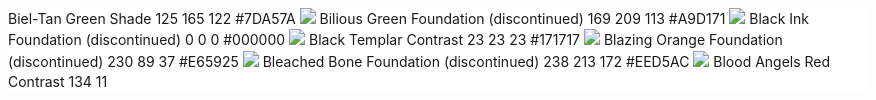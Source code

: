 </tr>
<tr>
<td>Biel-Tan Green</td>
<td>Shade</td>
<td>125</td>
<td>165</td>
<td>122</td>
<td>#7DA57A</td>
<td style="background-color: #7DA57A" ><img src="https://via.placeholder.com/40/7DA57A/000000?text=+" /></td>
</tr>
<tr>
<td>Bilious Green</td>
<td>Foundation (discontinued)</td>
<td>169</td>
<td>209</td>
<td>113</td>
<td>#A9D171</td>
<td style="background-color: #A9D171" ><img src="https://via.placeholder.com/40/A9D171/000000?text=+" /></td>
</tr>
<tr>
<td>Black Ink</td>
<td>Foundation (discontinued)</td>
<td>0</td>
<td>0</td>
<td>0</td>
<td>#000000</td>
<td style="background-color: #000000" ><img src="https://via.placeholder.com/40/000000/000000?text=+" /></td>
</tr>
<tr>
<td>Black Templar</td>
<td>Contrast</td>
<td>23</td>
<td>23</td>
<td>23</td>
<td>#171717</td>
<td style="background-color: #171717" ><img src="https://via.placeholder.com/40/171717/000000?text=+" /></td>
</tr>
<tr>
<td>Blazing Orange</td>
<td>Foundation (discontinued)</td>
<td>230</td>
<td>89</td>
<td>37</td>
<td>#E65925</td>
<td style="background-color: #E65925" ><img src="https://via.placeholder.com/40/E65925/000000?text=+" /></td>
</tr>
<tr>
<td>Bleached Bone</td>
<td>Foundation (discontinued)</td>
<td>238</td>
<td>213</td>
<td>172</td>
<td>#EED5AC</td>
<td style="background-color: #EED5AC" ><img src="https://via.placeholder.com/40/EED5AC/000000?text=+" /></td>
</tr>
<tr>
<td>Blood Angels Red</td>
<td>Contrast</td>
<td>134</td>
<td>11</td>